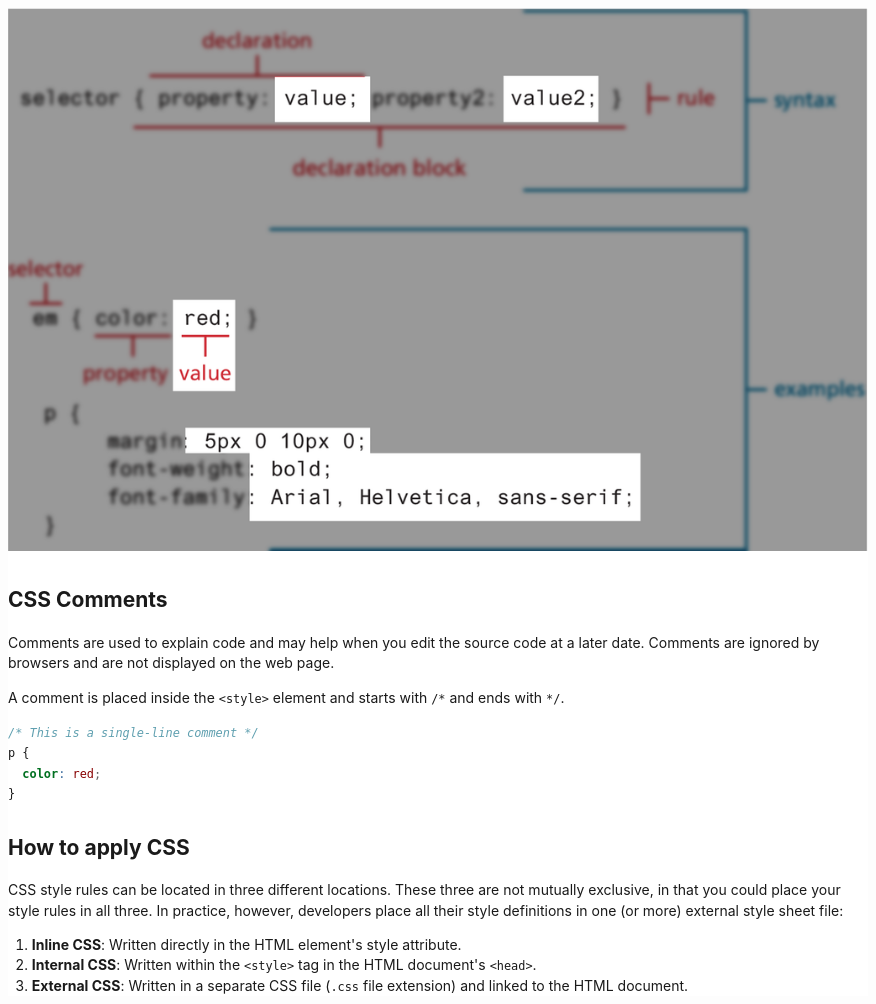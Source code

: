 ![](images/content/W5/css-syntax-values.png)

## CSS Comments

Comments are used to explain code and may help when you edit the source code at a later date. Comments are ignored by browsers and are not displayed on the web page.

A comment is placed inside the `<style>` element and starts with `/*` and ends with `*/`.

```css
/* This is a single-line comment */
p {
  color: red;
}
```

## How to apply CSS

CSS style rules can be located in three different locations. These three are not mutually exclusive, in that you could place your style rules in all three. In practice, however, developers place all their style definitions in one (or more) external style sheet file:

1. **Inline CSS**: Written directly in the HTML element's style attribute.
2. **Internal CSS**: Written within the `<style>` tag in the HTML document's `<head>`.
3. **External CSS**: Written in a separate CSS file (`.css` file extension) and linked to the HTML document.
